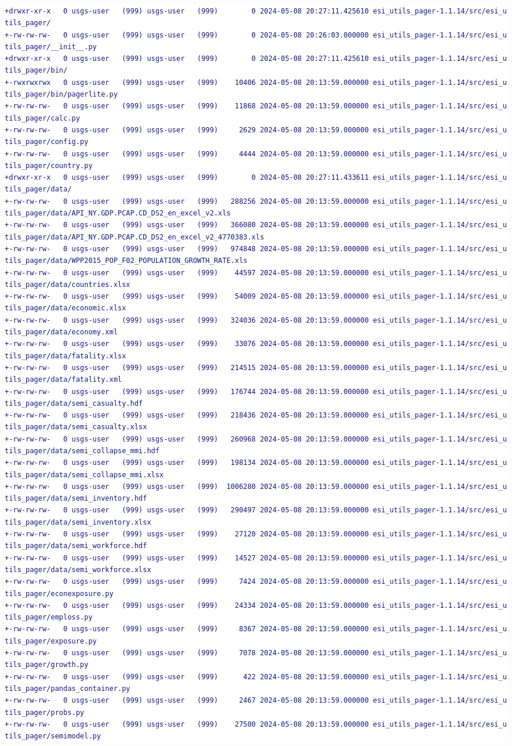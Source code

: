 ```diff
+drwxr-xr-x   0 usgs-user   (999) usgs-user   (999)        0 2024-05-08 20:27:11.425610 esi_utils_pager-1.1.14/src/esi_utils_pager/
+-rw-rw-rw-   0 usgs-user   (999) usgs-user   (999)        0 2024-05-08 20:26:03.000000 esi_utils_pager-1.1.14/src/esi_utils_pager/__init__.py
+drwxr-xr-x   0 usgs-user   (999) usgs-user   (999)        0 2024-05-08 20:27:11.425610 esi_utils_pager-1.1.14/src/esi_utils_pager/bin/
+-rwxrwxrwx   0 usgs-user   (999) usgs-user   (999)    10406 2024-05-08 20:13:59.000000 esi_utils_pager-1.1.14/src/esi_utils_pager/bin/pagerlite.py
+-rw-rw-rw-   0 usgs-user   (999) usgs-user   (999)    11868 2024-05-08 20:13:59.000000 esi_utils_pager-1.1.14/src/esi_utils_pager/calc.py
+-rw-rw-rw-   0 usgs-user   (999) usgs-user   (999)     2629 2024-05-08 20:13:59.000000 esi_utils_pager-1.1.14/src/esi_utils_pager/config.py
+-rw-rw-rw-   0 usgs-user   (999) usgs-user   (999)     4444 2024-05-08 20:13:59.000000 esi_utils_pager-1.1.14/src/esi_utils_pager/country.py
+drwxr-xr-x   0 usgs-user   (999) usgs-user   (999)        0 2024-05-08 20:27:11.433611 esi_utils_pager-1.1.14/src/esi_utils_pager/data/
+-rw-rw-rw-   0 usgs-user   (999) usgs-user   (999)   288256 2024-05-08 20:13:59.000000 esi_utils_pager-1.1.14/src/esi_utils_pager/data/API_NY.GDP.PCAP.CD_DS2_en_excel_v2.xls
+-rw-rw-rw-   0 usgs-user   (999) usgs-user   (999)   366080 2024-05-08 20:13:59.000000 esi_utils_pager-1.1.14/src/esi_utils_pager/data/API_NY.GDP.PCAP.CD_DS2_en_excel_v2_4770383.xls
+-rw-rw-rw-   0 usgs-user   (999) usgs-user   (999)   974848 2024-05-08 20:13:59.000000 esi_utils_pager-1.1.14/src/esi_utils_pager/data/WPP2015_POP_F02_POPULATION_GROWTH_RATE.xls
+-rw-rw-rw-   0 usgs-user   (999) usgs-user   (999)    44597 2024-05-08 20:13:59.000000 esi_utils_pager-1.1.14/src/esi_utils_pager/data/countries.xlsx
+-rw-rw-rw-   0 usgs-user   (999) usgs-user   (999)    54009 2024-05-08 20:13:59.000000 esi_utils_pager-1.1.14/src/esi_utils_pager/data/economic.xlsx
+-rw-rw-rw-   0 usgs-user   (999) usgs-user   (999)   324036 2024-05-08 20:13:59.000000 esi_utils_pager-1.1.14/src/esi_utils_pager/data/economy.xml
+-rw-rw-rw-   0 usgs-user   (999) usgs-user   (999)    33076 2024-05-08 20:13:59.000000 esi_utils_pager-1.1.14/src/esi_utils_pager/data/fatality.xlsx
+-rw-rw-rw-   0 usgs-user   (999) usgs-user   (999)   214515 2024-05-08 20:13:59.000000 esi_utils_pager-1.1.14/src/esi_utils_pager/data/fatality.xml
+-rw-rw-rw-   0 usgs-user   (999) usgs-user   (999)   176744 2024-05-08 20:13:59.000000 esi_utils_pager-1.1.14/src/esi_utils_pager/data/semi_casualty.hdf
+-rw-rw-rw-   0 usgs-user   (999) usgs-user   (999)   218436 2024-05-08 20:13:59.000000 esi_utils_pager-1.1.14/src/esi_utils_pager/data/semi_casualty.xlsx
+-rw-rw-rw-   0 usgs-user   (999) usgs-user   (999)   260968 2024-05-08 20:13:59.000000 esi_utils_pager-1.1.14/src/esi_utils_pager/data/semi_collapse_mmi.hdf
+-rw-rw-rw-   0 usgs-user   (999) usgs-user   (999)   198134 2024-05-08 20:13:59.000000 esi_utils_pager-1.1.14/src/esi_utils_pager/data/semi_collapse_mmi.xlsx
+-rw-rw-rw-   0 usgs-user   (999) usgs-user   (999)  1006280 2024-05-08 20:13:59.000000 esi_utils_pager-1.1.14/src/esi_utils_pager/data/semi_inventory.hdf
+-rw-rw-rw-   0 usgs-user   (999) usgs-user   (999)   290497 2024-05-08 20:13:59.000000 esi_utils_pager-1.1.14/src/esi_utils_pager/data/semi_inventory.xlsx
+-rw-rw-rw-   0 usgs-user   (999) usgs-user   (999)    27120 2024-05-08 20:13:59.000000 esi_utils_pager-1.1.14/src/esi_utils_pager/data/semi_workforce.hdf
+-rw-rw-rw-   0 usgs-user   (999) usgs-user   (999)    14527 2024-05-08 20:13:59.000000 esi_utils_pager-1.1.14/src/esi_utils_pager/data/semi_workforce.xlsx
+-rw-rw-rw-   0 usgs-user   (999) usgs-user   (999)     7424 2024-05-08 20:13:59.000000 esi_utils_pager-1.1.14/src/esi_utils_pager/econexposure.py
+-rw-rw-rw-   0 usgs-user   (999) usgs-user   (999)    24334 2024-05-08 20:13:59.000000 esi_utils_pager-1.1.14/src/esi_utils_pager/emploss.py
+-rw-rw-rw-   0 usgs-user   (999) usgs-user   (999)     8367 2024-05-08 20:13:59.000000 esi_utils_pager-1.1.14/src/esi_utils_pager/exposure.py
+-rw-rw-rw-   0 usgs-user   (999) usgs-user   (999)     7078 2024-05-08 20:13:59.000000 esi_utils_pager-1.1.14/src/esi_utils_pager/growth.py
+-rw-rw-rw-   0 usgs-user   (999) usgs-user   (999)      422 2024-05-08 20:13:59.000000 esi_utils_pager-1.1.14/src/esi_utils_pager/pandas_container.py
+-rw-rw-rw-   0 usgs-user   (999) usgs-user   (999)     2467 2024-05-08 20:13:59.000000 esi_utils_pager-1.1.14/src/esi_utils_pager/probs.py
+-rw-rw-rw-   0 usgs-user   (999) usgs-user   (999)    27500 2024-05-08 20:13:59.000000 esi_utils_pager-1.1.14/src/esi_utils_pager/semimodel.py
```